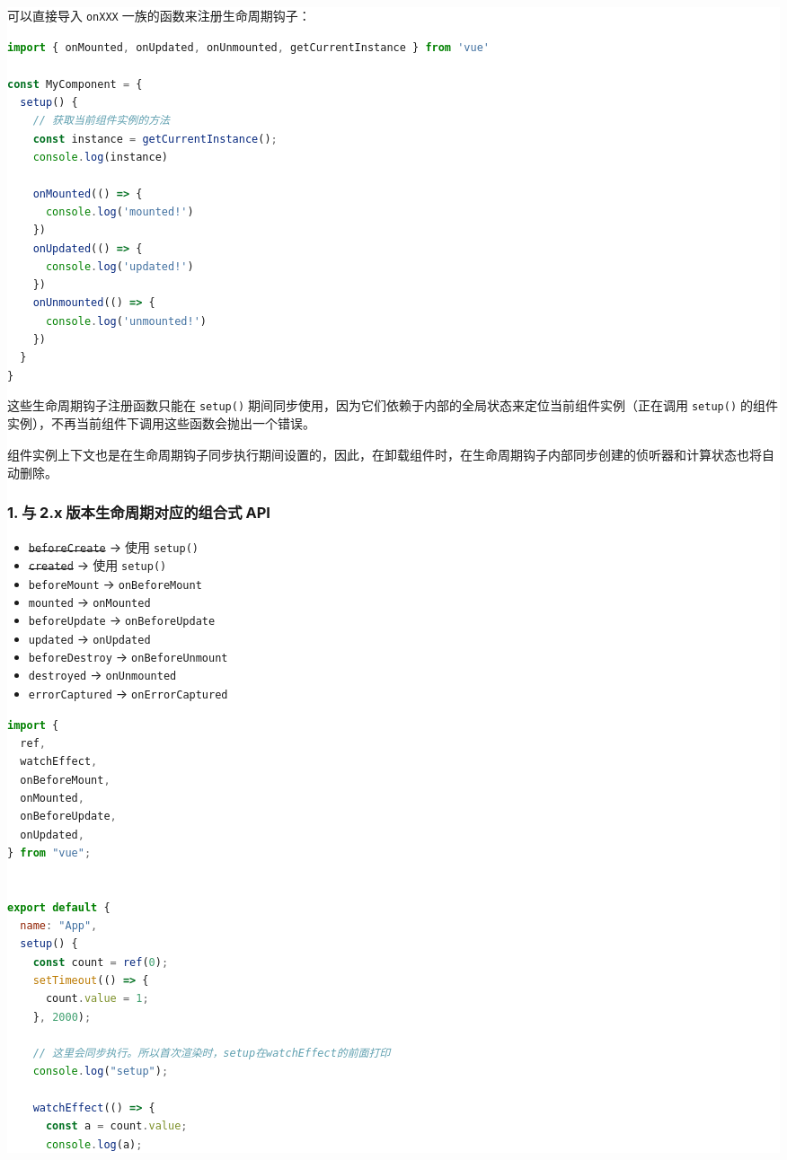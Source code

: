 可以直接导入 `onXXX` 一族的函数来注册生命周期钩子：

```js
import { onMounted, onUpdated, onUnmounted, getCurrentInstance } from 'vue'

const MyComponent = {
  setup() {
    // 获取当前组件实例的方法
    const instance = getCurrentInstance();
    console.log(instance)

    onMounted(() => {
      console.log('mounted!')
    })
    onUpdated(() => {
      console.log('updated!')
    })
    onUnmounted(() => {
      console.log('unmounted!')
    })
  }
}
```

这些生命周期钩子注册函数只能在 `setup()` 期间同步使用，因为它们依赖于内部的全局状态来定位当前组件实例（正在调用 `setup()` 的组件实例），不再当前组件下调用这些函数会抛出一个错误。

组件实例上下文也是在生命周期钩子同步执行期间设置的，因此，在卸载组件时，在生命周期钩子内部同步创建的侦听器和计算状态也将自动删除。

### 1. 与 2.x 版本生命周期对应的组合式 API

+ ~~`beforeCreate`~~ -> 使用 `setup()`
+ ~~`created`~~ -> 使用 `setup()`
+ `beforeMount` -> `onBeforeMount`
+ `mounted` -> `onMounted`
+ `beforeUpdate` -> `onBeforeUpdate`
+ `updated` -> `onUpdated`
+ `beforeDestroy` -> `onBeforeUnmount`
+ `destroyed` -> `onUnmounted`
+ `errorCaptured` -> `onErrorCaptured`

```javascript
import {
  ref,
  watchEffect,
  onBeforeMount,
  onMounted,
  onBeforeUpdate,
  onUpdated,
} from "vue";


export default {
  name: "App",
  setup() {
    const count = ref(0);
    setTimeout(() => {
      count.value = 1;
    }, 2000);

    // 这里会同步执行。所以首次渲染时，setup在watchEffect的前面打印
    console.log("setup");

    watchEffect(() => {
      const a = count.value;
      console.log(a);
```
